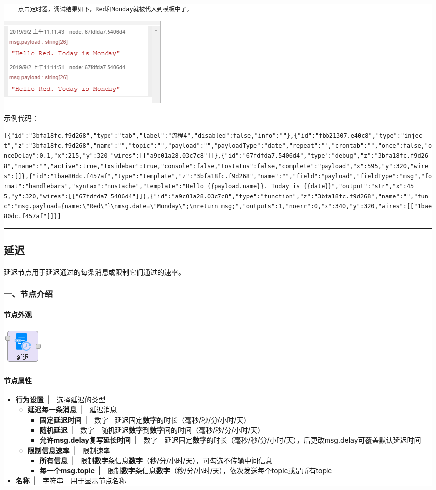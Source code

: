         点击定时器，调试结果如下，Red和Monday就被代入到模板中了。

![1596251271500-023f5c81-a43e-48da-8940-4fa484d2c069.png](./img/wnkrkEaVC6TI-h_G/1596251271500-023f5c81-a43e-48da-8940-4fa484d2c069-511707.png)

示例代码：

```plain
[{"id":"3bfa18fc.f9d268","type":"tab","label":"流程4","disabled":false,"info":""},{"id":"fbb21307.e40c8","type":"inject","z":"3bfa18fc.f9d268","name":"","topic":"","payload":"","payloadType":"date","repeat":"","crontab":"","once":false,"onceDelay":0.1,"x":215,"y":320,"wires":[["a9c01a28.03c7c8"]]},{"id":"67fdfda7.5406d4","type":"debug","z":"3bfa18fc.f9d268","name":"","active":true,"tosidebar":true,"console":false,"tostatus":false,"complete":"payload","x":595,"y":320,"wires":[]},{"id":"1bae80dc.f457af","type":"template","z":"3bfa18fc.f9d268","name":"","field":"payload","fieldType":"msg","format":"handlebars","syntax":"mustache","template":"Hello {{payload.name}}. Today is {{date}}","output":"str","x":455,"y":320,"wires":[["67fdfda7.5406d4"]]},{"id":"a9c01a28.03c7c8","type":"function","z":"3bfa18fc.f9d268","name":"","func":"msg.payload={name:\"Red\"}\nmsg.date=\"Monday\";\nreturn msg;","outputs":1,"noerr":0,"x":340,"y":320,"wires":[["1bae80dc.f457af"]]}]
```

---

## 延迟
延迟节点用于延迟通过的每条消息或限制它们通过的速率。

### 一、节点介绍
#### 节点外观
![1596251271444-5a35bc7d-f4ff-4a80-a7e0-32bc8cebee3b.png](./img/wnkrkEaVC6TI-h_G/1596251271444-5a35bc7d-f4ff-4a80-a7e0-32bc8cebee3b-398764.png)

#### 节点属性
+ **行为设置** | 选择延迟的类型
    - **延迟每一条消息** | 延迟消息
        * **固定延迟时间** | 数字 延迟固定**数字**的时长（毫秒/秒/分/小时/天）
        * **随机延迟** | 数字 随机延迟**数字**到**数字**间的时间（毫秒/秒/分/小时/天）
        * **允许msg.delay复写延长时间** | 数字 延迟固定**数字**的时长（毫秒/秒/分/小时/天），后更改msg.delay可覆盖默认延迟时间
    - **限制信息速率** | 限制速率
        * **所有信息** | 限制**数字**条信息**数字**（秒/分/小时/天），可勾选不传输中间信息
        * **每一个msg.topic** | 限制**数字**条信息**数字**（秒/分/小时/天），依次发送每个topic或是所有topic
+ **名称** | 字符串 用于显示节点名称
